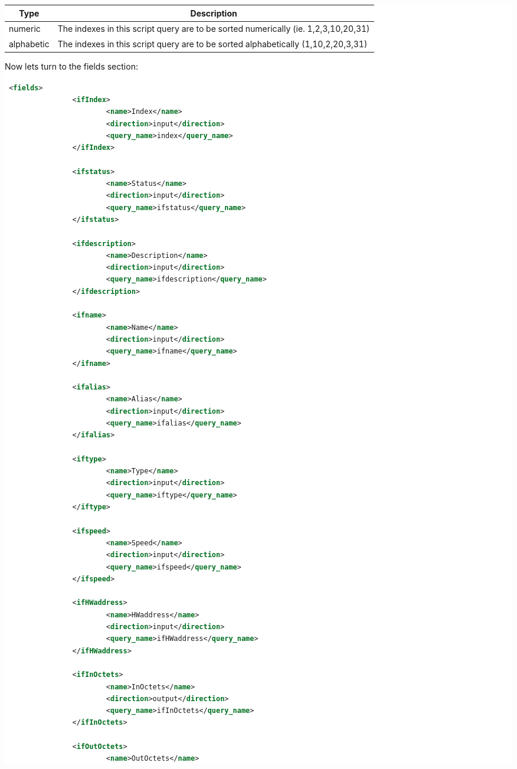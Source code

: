 Type | Description
--- | ---
numeric | The indexes in this script query are to be sorted numerically (ie. 1,2,3,10,20,31)
alphabetic | The indexes in this script query are to be sorted alphabetically (1,10,2,20,3,31)

Now lets turn to the fields section:

```xml
 <fields>
                <ifIndex>
                        <name>Index</name>
                        <direction>input</direction>
                        <query_name>index</query_name>
                </ifIndex>

                <ifstatus>
                        <name>Status</name>
                        <direction>input</direction>
                        <query_name>ifstatus</query_name>
                </ifstatus>

                <ifdescription>
                        <name>Description</name>
                        <direction>input</direction>
                        <query_name>ifdescription</query_name>
                </ifdescription>

                <ifname>
                        <name>Name</name>
                        <direction>input</direction>
                        <query_name>ifname</query_name>
                </ifname>

                <ifalias>
                        <name>Alias</name>
                        <direction>input</direction>
                        <query_name>ifalias</query_name>
                </ifalias>

                <iftype>
                        <name>Type</name>
                        <direction>input</direction>
                        <query_name>iftype</query_name>
                </iftype>

                <ifspeed>
                        <name>Speed</name>
                        <direction>input</direction>
                        <query_name>ifspeed</query_name>
                </ifspeed>

                <ifHWaddress>
                        <name>HWaddress</name>
                        <direction>input</direction>
                        <query_name>ifHWaddress</query_name>
                </ifHWaddress>

                <ifInOctets>
                        <name>InOctets</name>
                        <direction>output</direction>
                        <query_name>ifInOctets</query_name>
                </ifInOctets>

                <ifOutOctets>
                        <name>OutOctets</name>
```